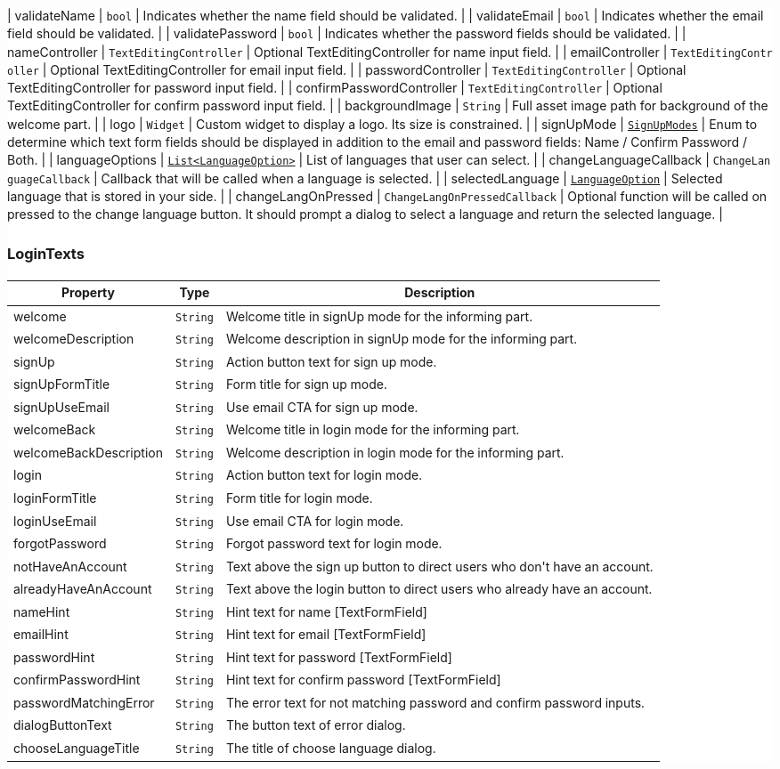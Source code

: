 | validateName              | `bool`                                    | Indicates whether the name field should be validated.                                                                                                       |
| validateEmail             | `bool`                                    | Indicates whether the email field should be validated.                                                                                                      |
| validatePassword          | `bool`                                    | Indicates whether the password fields should be validated.                                                                                                  |
| nameController            | `TextEditingController`                   | Optional TextEditingController for name input field.                                                                                                        |
| emailController           | `TextEditingController`                   | Optional TextEditingController for email input field.                                                                                                       |
| passwordController        | `TextEditingController`                   | Optional TextEditingController for password input field.                                                                                                    |
| confirmPasswordController | `TextEditingController`                   | Optional TextEditingController for confirm password input field.                                                                                            |
| backgroundImage           | `String`                                  | Full asset image path for background of the welcome part.                                                                                                   |
| logo                      | `Widget`                                  | Custom widget to display a logo. Its size is constrained.                                                                                                   |
| signUpMode                | [`SignUpModes`](#SignUpModes)             | Enum to determine which text form fields should be displayed in addition to the email and password fields: Name / Confirm Password / Both.                  |
| languageOptions           | [`List<LanguageOption>`](#LanguageOption) | List of languages that user can select.                                                                                                                     |
| changeLanguageCallback    | `ChangeLanguageCallback`                  | Callback that will be called when a language is selected.                                                                                                   |
| selectedLanguage          | [`LanguageOption`](#LanguageOption)       | Selected language that is stored in your side.                                                                                                              |
| changeLangOnPressed       | `ChangeLangOnPressedCallback`             | Optional function will be called on pressed to the change language button. It should prompt a dialog to select a language and return the selected language. |

### LoginTexts

| Property               | Type     | Description                                                              |
| ---------------------- | -------- | ------------------------------------------------------------------------ |
| welcome                | `String` | Welcome title in signUp mode for the informing part.                     |
| welcomeDescription     | `String` | Welcome description in signUp mode for the informing part.               |
| signUp                 | `String` | Action button text for sign up mode.                                     |
| signUpFormTitle        | `String` | Form title for sign up mode.                                             |
| signUpUseEmail         | `String` | Use email CTA for sign up mode.                                          |
| welcomeBack            | `String` | Welcome title in login mode for the informing part.                      |
| welcomeBackDescription | `String` | Welcome description in login mode for the informing part.                |
| login                  | `String` | Action button text for login mode.                                       |
| loginFormTitle         | `String` | Form title for login mode.                                               |
| loginUseEmail          | `String` | Use email CTA for login mode.                                            |
| forgotPassword         | `String` | Forgot password text for login mode.                                     |
| notHaveAnAccount       | `String` | Text above the sign up button to direct users who don't have an account. |
| alreadyHaveAnAccount   | `String` | Text above the login button to direct users who already have an account. |
| nameHint               | `String` | Hint text for name [TextFormField]                                       |
| emailHint              | `String` | Hint text for email [TextFormField]                                      |
| passwordHint           | `String` | Hint text for password [TextFormField]                                   |
| confirmPasswordHint    | `String` | Hint text for confirm password [TextFormField]                           |
| passwordMatchingError  | `String` | The error text for not matching password and confirm password inputs.    |
| dialogButtonText       | `String` | The button text of error dialog.                                         |
| chooseLanguageTitle    | `String` | The title of choose language dialog.                                     |
